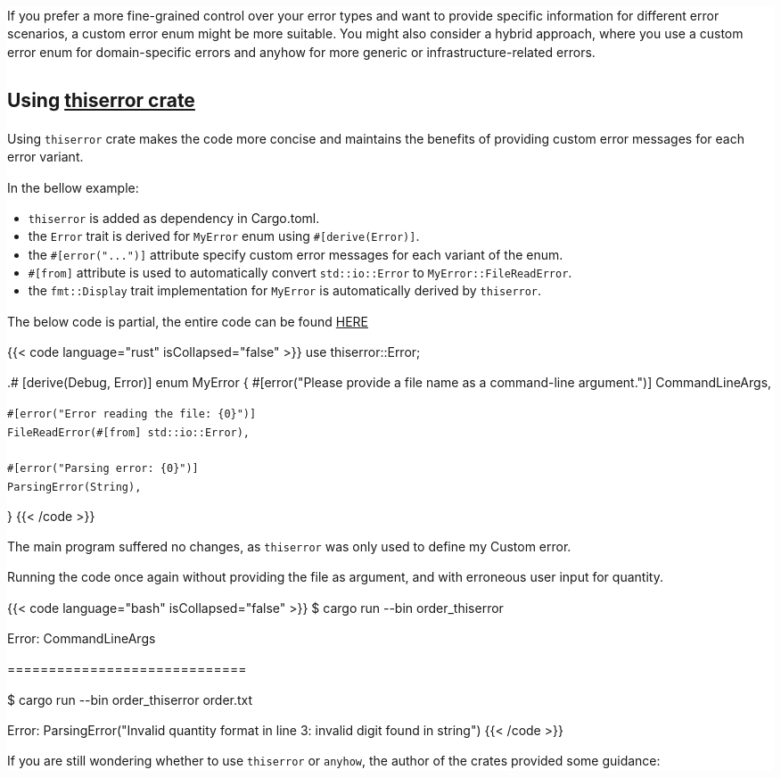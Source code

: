 If you prefer a more fine-grained control over your error types and want to provide specific information for different error scenarios, a custom error enum might be more suitable. You might also consider a hybrid approach, where you use a custom error enum for domain-specific errors and anyhow for more generic or infrastructure-related errors.

## Using [thiserror crate](https://crates.io/crates/thiserror)

Using `thiserror` crate makes the code more concise and maintains the benefits of providing custom error messages for each error variant.

In the bellow example:

* `thiserror` is added as dependency in Cargo.toml.
* the `Error` trait is derived for `MyError` enum using `#[derive(Error)]`.
* the `#[error("...")]` attribute specify custom error messages for each variant of the enum.
* `#[from]` attribute is used to automatically convert `std::io::Error` to `MyError::FileReadError`.
* the `fmt::Display` trait implementation for `MyError` is automatically derived by `thiserror`.

The below code is partial, the entire code can be found [HERE](https://github.com/danrusei/dev-state_blog_code/blob/master/error_handling/src/6_order_thiserror.rs)

{{< code language="rust" isCollapsed="false" >}}
use thiserror::Error;

.# [derive(Debug, Error)]
enum MyError {
    #[error("Please provide a file name as a command-line argument.")]
    CommandLineArgs,

    #[error("Error reading the file: {0}")]
    FileReadError(#[from] std::io::Error),

    #[error("Parsing error: {0}")]
    ParsingError(String),
}
{{< /code >}}

The main program suffered no changes, as `thiserror` was only used to define my Custom error.

Running the code once again without providing the file as argument, and with erroneous user input for quantity.

{{< code language="bash" isCollapsed="false" >}}
$ cargo run --bin order_thiserror

Error: CommandLineArgs

=============================

$ cargo run --bin order_thiserror order.txt

Error: ParsingError("Invalid quantity format in line 3: invalid digit found in string")
{{< /code >}}

If you are still wondering whether to use `thiserror` or `anyhow`, the author of the crates provided some guidance:
